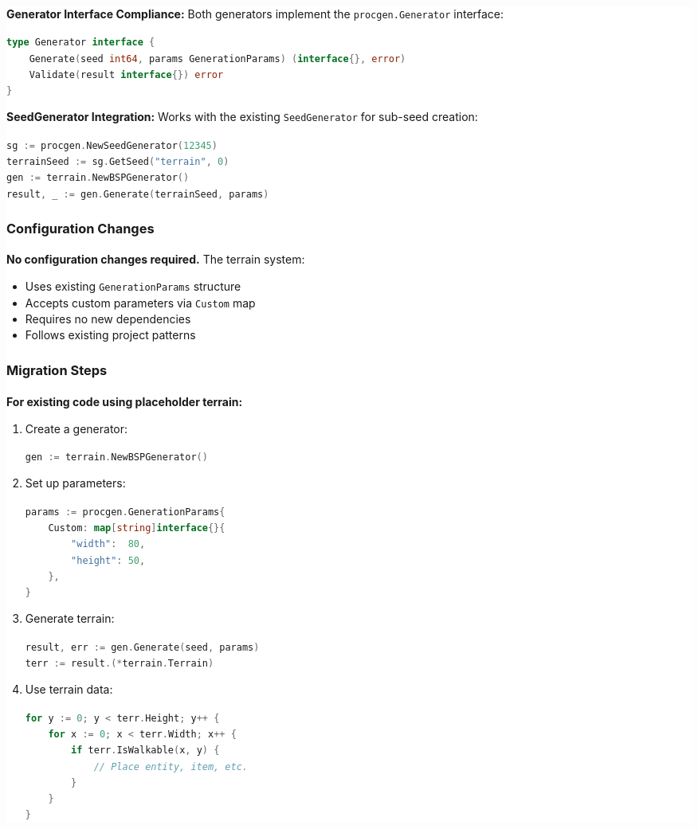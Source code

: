 **Generator Interface Compliance:**
Both generators implement the `procgen.Generator` interface:
```go
type Generator interface {
    Generate(seed int64, params GenerationParams) (interface{}, error)
    Validate(result interface{}) error
}
```

**SeedGenerator Integration:**
Works with the existing `SeedGenerator` for sub-seed creation:
```go
sg := procgen.NewSeedGenerator(12345)
terrainSeed := sg.GetSeed("terrain", 0)
gen := terrain.NewBSPGenerator()
result, _ := gen.Generate(terrainSeed, params)
```

### Configuration Changes

**No configuration changes required.** The terrain system:
- Uses existing `GenerationParams` structure
- Accepts custom parameters via `Custom` map
- Requires no new dependencies
- Follows existing project patterns

### Migration Steps

**For existing code using placeholder terrain:**

1. Create a generator:
   ```go
   gen := terrain.NewBSPGenerator()
   ```

2. Set up parameters:
   ```go
   params := procgen.GenerationParams{
       Custom: map[string]interface{}{
           "width":  80,
           "height": 50,
       },
   }
   ```

3. Generate terrain:
   ```go
   result, err := gen.Generate(seed, params)
   terr := result.(*terrain.Terrain)
   ```

4. Use terrain data:
   ```go
   for y := 0; y < terr.Height; y++ {
       for x := 0; x < terr.Width; x++ {
           if terr.IsWalkable(x, y) {
               // Place entity, item, etc.
           }
       }
   }
   ```
